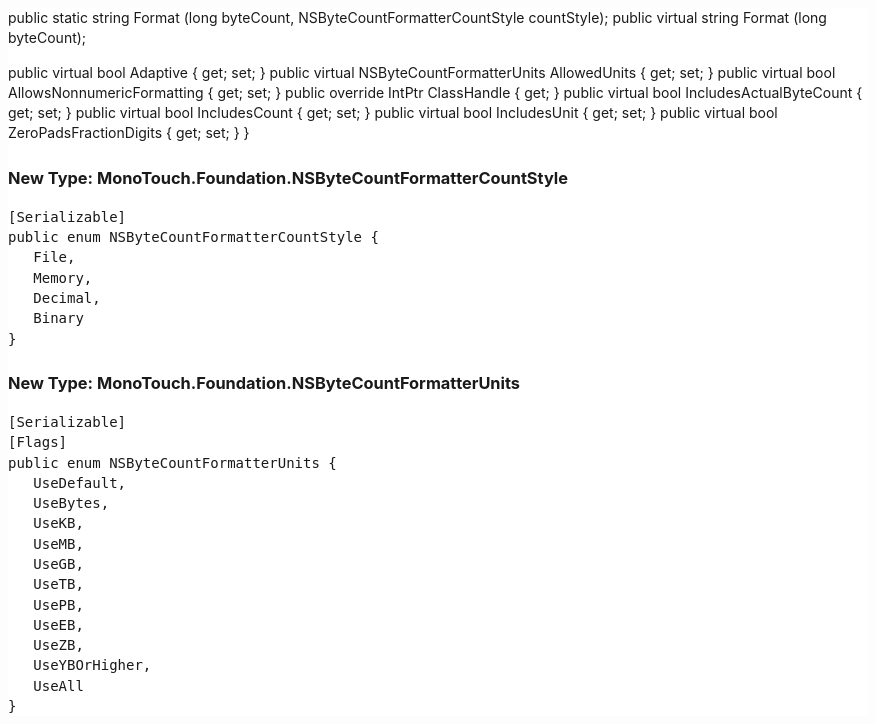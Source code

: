    public static string Format (long byteCount, NSByteCountFormatterCountStyle countStyle);
   public virtual string Format (long byteCount);
   
   public virtual bool Adaptive {
      get;
      set;
   }
   public virtual NSByteCountFormatterUnits AllowedUnits {
      get;
      set;
   }
   public virtual bool AllowsNonnumericFormatting {
      get;
      set;
   }
   public override IntPtr ClassHandle {
      get;
   }
   public virtual bool IncludesActualByteCount {
      get;
      set;
   }
   public virtual bool IncludesCount {
      get;
      set;
   }
   public virtual bool IncludesUnit {
      get;
      set;
   }
   public virtual bool ZeroPadsFractionDigits {
      get;
      set;
   }
}
</pre>
<h3>New Type: MonoTouch.Foundation.NSByteCountFormatterCountStyle</h3>
<pre class='prettyprint'>
[Serializable]
public enum NSByteCountFormatterCountStyle {
   File,
   Memory,
   Decimal,
   Binary
}
</pre>
<h3>New Type: MonoTouch.Foundation.NSByteCountFormatterUnits</h3>
<pre class='prettyprint'>
[Serializable]
[Flags]
public enum NSByteCountFormatterUnits {
   UseDefault,
   UseBytes,
   UseKB,
   UseMB,
   UseGB,
   UseTB,
   UsePB,
   UseEB,
   UseZB,
   UseYBOrHigher,
   UseAll
}
</pre>